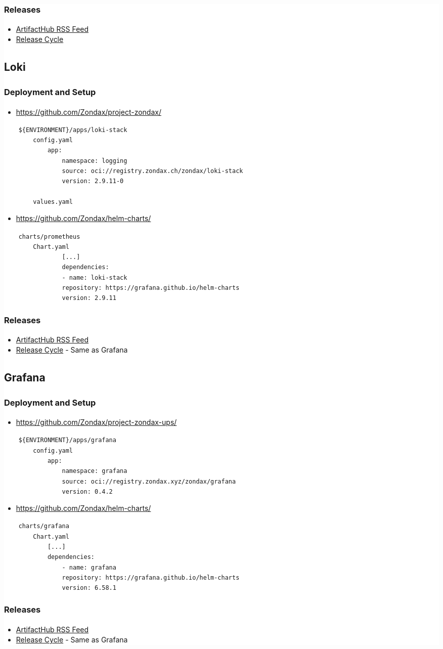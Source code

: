 ### Releases
- [ArtifactHub RSS Feed](https://artifacthub.io/api/v1/packages/helm/prometheus-community/kube-prometheus-stack/feed/rss)
- [Release Cycle](https://prometheus.io/docs/introduction/release-cycle/)

## Loki
### Deployment and Setup
- https://github.com/Zondax/project-zondax/
```
    ${ENVIRONMENT}/apps/loki-stack
        config.yaml
            app:
                namespace: logging
                source: oci://registry.zondax.ch/zondax/loki-stack
                version: 2.9.11-0

        values.yaml
```
- https://github.com/Zondax/helm-charts/
```
    charts/prometheus
        Chart.yaml
                [...]
                dependencies:
                - name: loki-stack
                repository: https://grafana.github.io/helm-charts
                version: 2.9.11
```
### Releases
- [ArtifactHub RSS Feed](https://artifacthub.io/api/v1/packages/helm/grafana/loki/feed/rss)
- [Release Cycle](https://grafana.com/docs/release-life-cycle/) - Same as Grafana

## Grafana
### Deployment and Setup
- https://github.com/Zondax/project-zondax-ups/
```
    ${ENVIRONMENT}/apps/grafana
        config.yaml
            app:
                namespace: grafana
                source: oci://registry.zondax.xyz/zondax/grafana
                version: 0.4.2
```
- https://github.com/Zondax/helm-charts/
```
    charts/grafana
        Chart.yaml
            [...]
            dependencies:
                - name: grafana
                repository: https://grafana.github.io/helm-charts
                version: 6.58.1
```
### Releases
- [ArtifactHub RSS Feed](https://artifacthub.io/api/v1/packages/helm/grafana/grafana/feed/rss)
- [Release Cycle](https://grafana.com/docs/release-life-cycle/) - Same as Grafana
